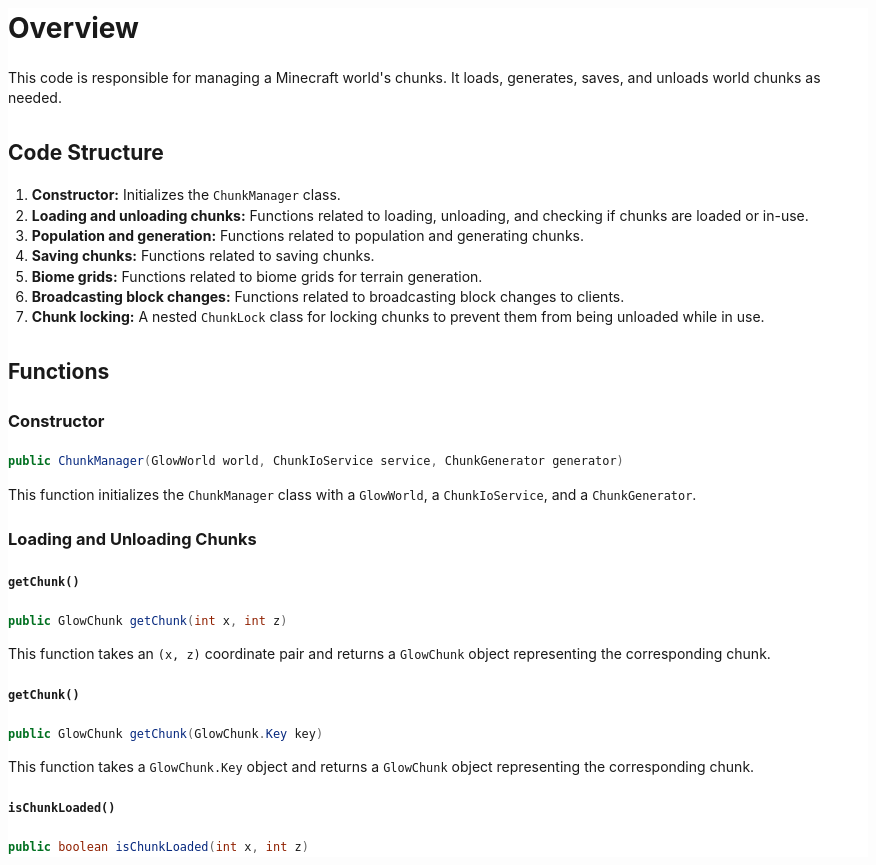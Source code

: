 

# Overview

This code is responsible for managing a Minecraft world's chunks. It loads, generates, saves, and unloads world chunks as needed.

## Code Structure

1. **Constructor:** Initializes the `ChunkManager` class.
2. **Loading and unloading chunks:** Functions related to loading, unloading, and checking if chunks are loaded or in-use.
3. **Population and generation:** Functions related to population and generating chunks.
4. **Saving chunks:** Functions related to saving chunks.
5. **Biome grids:** Functions related to biome grids for terrain generation.
6. **Broadcasting block changes:** Functions related to broadcasting block changes to clients.
7. **Chunk locking:** A nested `ChunkLock` class for locking chunks to prevent them from being unloaded while in use.

## Functions

### Constructor 

```java
public ChunkManager(GlowWorld world, ChunkIoService service, ChunkGenerator generator)
```

This function initializes the `ChunkManager` class with a `GlowWorld`, a `ChunkIoService`, and a `ChunkGenerator`.

### Loading and Unloading Chunks

#### `getChunk()`

```java
public GlowChunk getChunk(int x, int z)
```

This function takes an `(x, z)` coordinate pair and returns a `GlowChunk` object representing the corresponding chunk.

#### `getChunk()`

```java
public GlowChunk getChunk(GlowChunk.Key key)
```

This function takes a `GlowChunk.Key` object and returns a `GlowChunk` object representing the corresponding chunk.

#### `isChunkLoaded()`

```java
public boolean isChunkLoaded(int x, int z)
```

